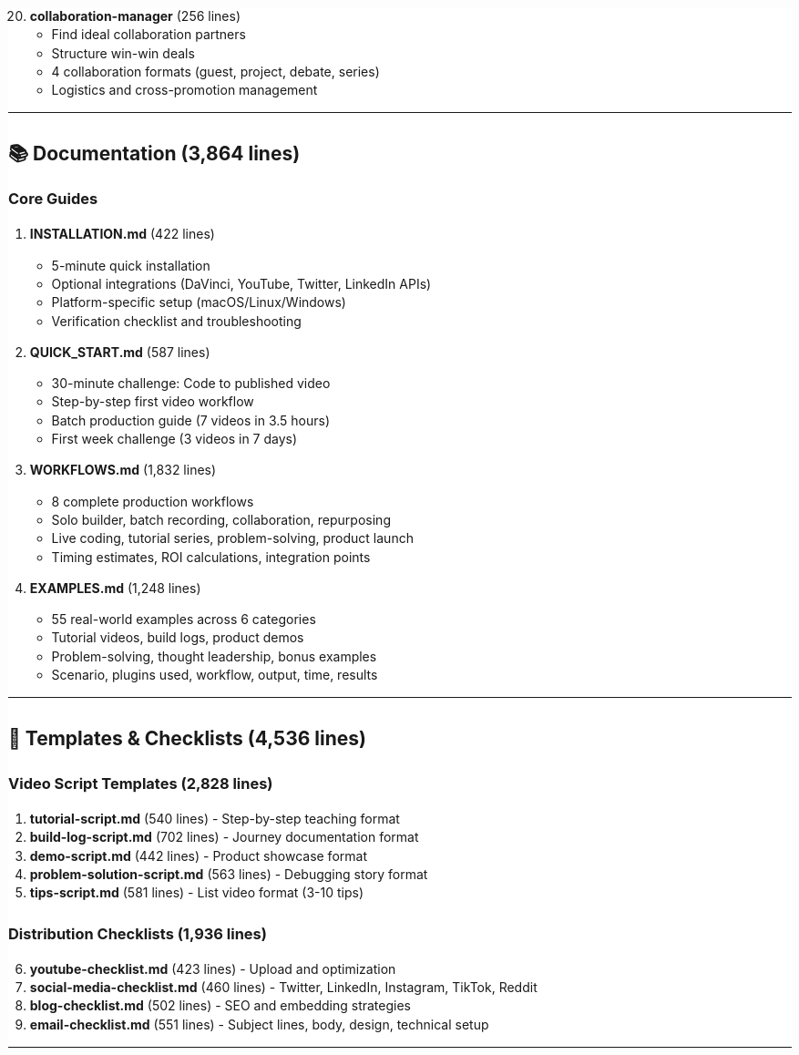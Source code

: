 20. **collaboration-manager** (256 lines)
    - Find ideal collaboration partners
    - Structure win-win deals
    - 4 collaboration formats (guest, project, debate, series)
    - Logistics and cross-promotion management

---

## 📚 Documentation (3,864 lines)

### Core Guides

1. **INSTALLATION.md** (422 lines)
   - 5-minute quick installation
   - Optional integrations (DaVinci, YouTube, Twitter, LinkedIn APIs)
   - Platform-specific setup (macOS/Linux/Windows)
   - Verification checklist and troubleshooting

2. **QUICK_START.md** (587 lines)
   - 30-minute challenge: Code to published video
   - Step-by-step first video workflow
   - Batch production guide (7 videos in 3.5 hours)
   - First week challenge (3 videos in 7 days)

3. **WORKFLOWS.md** (1,832 lines)
   - 8 complete production workflows
   - Solo builder, batch recording, collaboration, repurposing
   - Live coding, tutorial series, problem-solving, product launch
   - Timing estimates, ROI calculations, integration points

4. **EXAMPLES.md** (1,248 lines)
   - 55 real-world examples across 6 categories
   - Tutorial videos, build logs, product demos
   - Problem-solving, thought leadership, bonus examples
   - Scenario, plugins used, workflow, output, time, results

---

## 📝 Templates & Checklists (4,536 lines)

### Video Script Templates (2,828 lines)

1. **tutorial-script.md** (540 lines) - Step-by-step teaching format
2. **build-log-script.md** (702 lines) - Journey documentation format
3. **demo-script.md** (442 lines) - Product showcase format
4. **problem-solution-script.md** (563 lines) - Debugging story format
5. **tips-script.md** (581 lines) - List video format (3-10 tips)

### Distribution Checklists (1,936 lines)

6. **youtube-checklist.md** (423 lines) - Upload and optimization
7. **social-media-checklist.md** (460 lines) - Twitter, LinkedIn, Instagram, TikTok, Reddit
8. **blog-checklist.md** (502 lines) - SEO and embedding strategies
9. **email-checklist.md** (551 lines) - Subject lines, body, design, technical setup

---